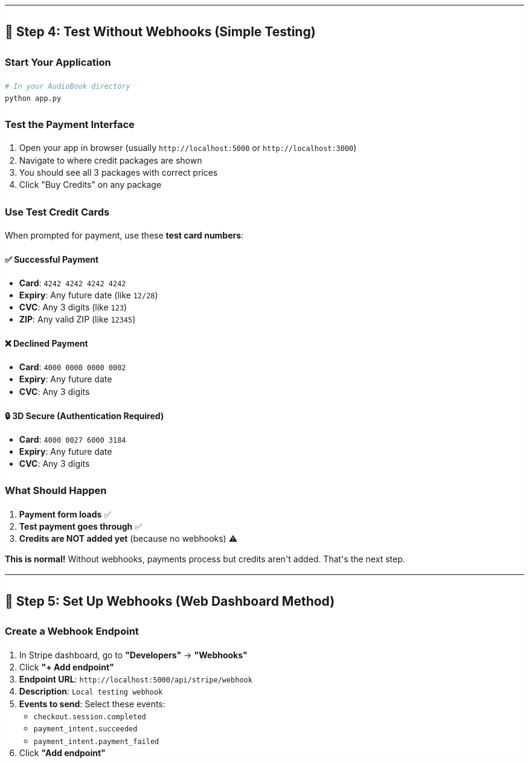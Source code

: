 
---

## 🧪 **Step 4: Test Without Webhooks (Simple Testing)**

### **Start Your Application**
```bash
# In your AudioBook directory
python app.py
```

### **Test the Payment Interface**
1. Open your app in browser (usually `http://localhost:5000` or `http://localhost:3000`)
2. Navigate to where credit packages are shown
3. You should see all 3 packages with correct prices
4. Click "Buy Credits" on any package

### **Use Test Credit Cards**
When prompted for payment, use these **test card numbers**:

#### **✅ Successful Payment**
- **Card**: `4242 4242 4242 4242`
- **Expiry**: Any future date (like `12/28`)
- **CVC**: Any 3 digits (like `123`)
- **ZIP**: Any valid ZIP (like `12345`)

#### **❌ Declined Payment**
- **Card**: `4000 0000 0000 0002`
- **Expiry**: Any future date
- **CVC**: Any 3 digits

#### **🔒 3D Secure (Authentication Required)**
- **Card**: `4000 0027 6000 3184`
- **Expiry**: Any future date
- **CVC**: Any 3 digits

### **What Should Happen**
1. **Payment form loads** ✅
2. **Test payment goes through** ✅  
3. **Credits are NOT added yet** (because no webhooks) ⚠️

**This is normal!** Without webhooks, payments process but credits aren't added. That's the next step.

---

## 🎣 **Step 5: Set Up Webhooks (Web Dashboard Method)**

### **Create a Webhook Endpoint**
1. In Stripe dashboard, go to **"Developers"** → **"Webhooks"**
2. Click **"+ Add endpoint"**
3. **Endpoint URL**: `http://localhost:5000/api/stripe/webhook`
4. **Description**: `Local testing webhook`
5. **Events to send**: Select these events:
   - `checkout.session.completed`
   - `payment_intent.succeeded`
   - `payment_intent.payment_failed`
6. Click **"Add endpoint"**
